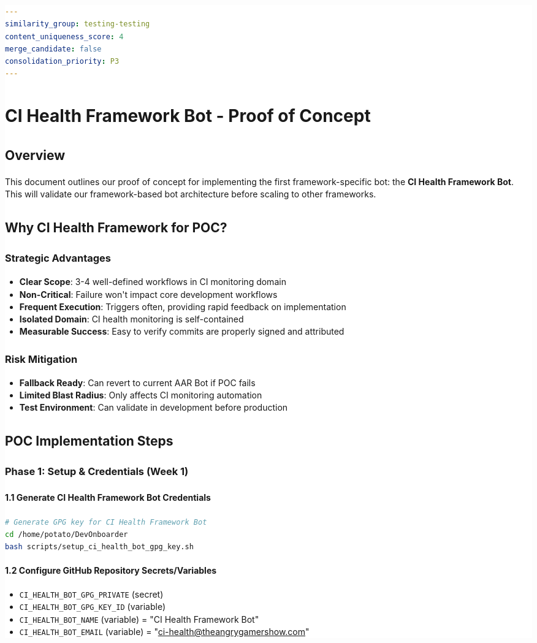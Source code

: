 ```yaml
---
similarity_group: testing-testing
content_uniqueness_score: 4
merge_candidate: false
consolidation_priority: P3
---
```

# CI Health Framework Bot - Proof of Concept

## Overview

This document outlines our proof of concept for implementing the first framework-specific bot: the **CI Health Framework Bot**. This will validate our framework-based bot architecture before scaling to other frameworks.

## Why CI Health Framework for POC?

### **Strategic Advantages**

- **Clear Scope**: 3-4 well-defined workflows in CI monitoring domain
- **Non-Critical**: Failure won't impact core development workflows
- **Frequent Execution**: Triggers often, providing rapid feedback on implementation
- **Isolated Domain**: CI health monitoring is self-contained
- **Measurable Success**: Easy to verify commits are properly signed and attributed

### **Risk Mitigation**

- **Fallback Ready**: Can revert to current AAR Bot if POC fails
- **Limited Blast Radius**: Only affects CI monitoring automation
- **Test Environment**: Can validate in development before production

## POC Implementation Steps

### **Phase 1: Setup & Credentials (Week 1)**

#### **1.1 Generate CI Health Framework Bot Credentials**

```bash
# Generate GPG key for CI Health Framework Bot
cd /home/potato/DevOnboarder
bash scripts/setup_ci_health_bot_gpg_key.sh
```

#### **1.2 Configure GitHub Repository Secrets/Variables**

- `CI_HEALTH_BOT_GPG_PRIVATE` (secret)
- `CI_HEALTH_BOT_GPG_KEY_ID` (variable)
- `CI_HEALTH_BOT_NAME` (variable) = "CI Health Framework Bot"
- `CI_HEALTH_BOT_EMAIL` (variable) = "<ci-health@theangrygamershow.com>"
